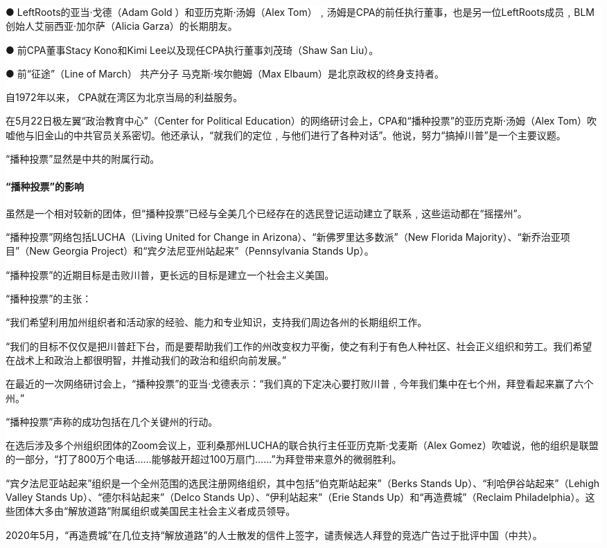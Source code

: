   ● LeftRoots的亚当‧戈德（Adam Gold ）和亚历克斯‧汤姆（Alex Tom）﹐汤姆是CPA的前任执行董事，也是另一位LeftRoots成员﹐BLM创始人艾丽西亚‧加尔萨（Alicia Garza）的长期朋友。
 </p>
 <p>
  ● 前CPA董事Stacy Kono和Kimi Lee以及现任CPA执行董事刘茂琦（Shaw San Liu）。
 </p>
 <p>
  ● 前“征途”（Line of March）
  <ok href="https://www.epochtimes.com/gb/tag/%E5%85%B1%E4%BA%A7%E5%88%86%E5%AD%90.html">
   共产分子
  </ok>
  马克斯‧埃尔鲍姆（Max Elbaum）是北京政权的终身支持者。
 </p>
 <p>
  自1972年以来， CPA就在湾区为北京当局的利益服务。
 </p>
 <p>
  在5月22日极左翼“政治教育中心”（Center for Political Education）的网络研讨会上，CPA和“播种投票”的亚历克斯‧汤姆（Alex Tom）吹嘘他与旧金山的中共官员关系密切。他还承认，“就我们的定位﹐与他们进行了各种对话”。他说，努力“搞掉川普”是一个主要议题。
 </p>
 <p>
  “播种投票”显然是中共的附属行动。
 </p>
 <h4>
  “播种投票”的影响
 </h4>
 <p>
  虽然是一个相对较新的团体，但“播种投票”已经与全美几个已经存在的选民登记运动建立了联系﹐这些运动都在“摇摆州”。
 </p>
 <p>
  “播种投票”网络包括LUCHA（Living United for Change in Arizona）、“新佛罗里达多数派”（New Florida Majority）、“新乔治亚项目”（New Georgia Project）和“宾夕法尼亚州站起来”（Pennsylvania Stands Up）。
 </p>
 <p>
  “播种投票”的近期目标是击败川普，更长远的目标是建立一个社会主义美国。
 </p>
 <p>
  “播种投票”的主张：
 </p>
 <p>
  “我们希望利用加州组织者和活动家的经验、能力和专业知识，支持我们周边各州的长期组织工作。
 </p>
 <p>
  “我们的目标不仅仅是把川普赶下台，而是要帮助我们工作的州改变权力平衡，使之有利于有色人种社区、社会正义组织和劳工。我们希望在战术上和政治上都很明智，并推动我们的政治和组织向前发展。”
 </p>
 <p>
  在最近的一次网络研讨会上，“播种投票”的亚当‧戈德表示：“我们真的下定决心要打败川普﹐今年我们集中在七个州，拜登看起来赢了六个州。”
 </p>
 <p>
  “播种投票”声称的成功包括在几个关键州的行动。
 </p>
 <p>
  在选后涉及多个州组织团体的Zoom会议上，亚利桑那州LUCHA的联合执行主任亚历克斯‧戈麦斯（Alex Gomez）吹嘘说，他的组织是联盟的一部分，“打了800万个电话……能够敲开超过100万扇门……”为拜登带来意外的微弱胜利。
 </p>
 <p>
  “宾夕法尼亚站起来”组织是一个全州范围的选民注册网络组织，其中包括“伯克斯站起来”（Berks Stands Up）、“利哈伊谷站起来”（Lehigh Valley Stands Up）、“德尔科站起来”（Delco Stands Up）、“伊利站起来”（Erie Stands Up）和“再造费城”（Reclaim Philadelphia）。这些团体大多由“解放道路”附属组织或美国民主社会主义者成员领导。
 </p>
 <p>
  2020年5月，“再造费城”在几位支持“解放道路”的人士散发的信件上签字，谴责候选人拜登的竞选广告过于批评中国（中共）。
 </p>
 <p>